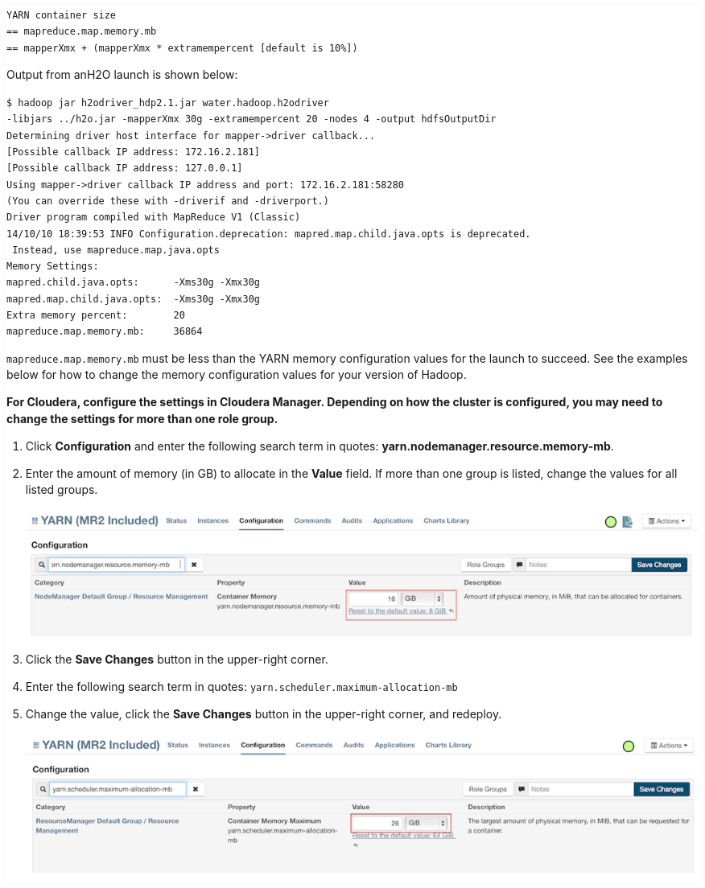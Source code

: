
    YARN container size
    == mapreduce.map.memory.mb
    == mapperXmx + (mapperXmx * extramempercent [default is 10%])

Output from anH2O launch is shown below:


    $ hadoop jar h2odriver_hdp2.1.jar water.hadoop.h2odriver
    -libjars ../h2o.jar -mapperXmx 30g -extramempercent 20 -nodes 4 -output hdfsOutputDir
    Determining driver host interface for mapper->driver callback...
    [Possible callback IP address: 172.16.2.181]
    [Possible callback IP address: 127.0.0.1]
    Using mapper->driver callback IP address and port: 172.16.2.181:58280
    (You can override these with -driverif and -driverport.)
    Driver program compiled with MapReduce V1 (Classic)
    14/10/10 18:39:53 INFO Configuration.deprecation: mapred.map.child.java.opts is deprecated.
     Instead, use mapreduce.map.java.opts
    Memory Settings:
    mapred.child.java.opts:      -Xms30g -Xmx30g
    mapred.map.child.java.opts:  -Xms30g -Xmx30g
    Extra memory percent:        20
    mapreduce.map.memory.mb:     36864


`mapreduce.map.memory.mb` must be less than the YARN memory configuration values for the launch to succeed.  See the examples below for how to change the memory configuration values for your version of Hadoop.


**For Cloudera, configure the settings in Cloudera Manager. Depending on how the cluster is configured, you may need to change the settings for more than one role group.**

1. Click **Configuration** and enter the following search term in quotes: **yarn.nodemanager.resource.memory-mb**.

2. Enter the amount of memory (in GB) to allocate in the **Value** field. If more than one group is listed, change the values for all listed groups.

	![Image](images/TroubleshootingHadoopClouderayarnnodemgr.png)



3. Click the **Save Changes** button in the upper-right corner.
4. Enter the following search term in quotes: `yarn.scheduler.maximum-allocation-mb`
5. Change the value, click the **Save Changes** button in the upper-right corner, and redeploy.

	![Image](images/TroubleshootingHadoopClouderayarnscheduler.png)
